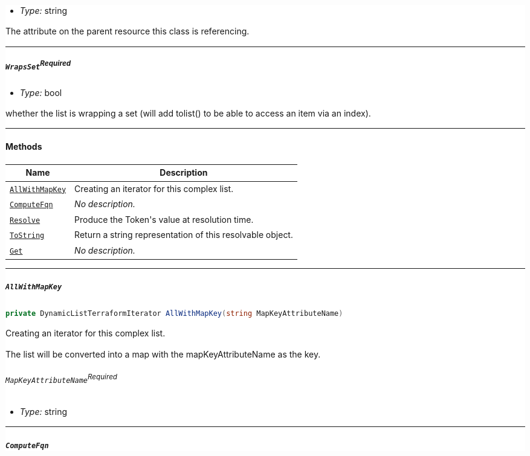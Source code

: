 - *Type:* string

The attribute on the parent resource this class is referencing.

---

##### `WrapsSet`<sup>Required</sup> <a name="WrapsSet" id="@cdktf/provider-launchdarkly.relayProxyConfiguration.RelayProxyConfigurationPolicyList.Initializer.parameter.wrapsSet"></a>

- *Type:* bool

whether the list is wrapping a set (will add tolist() to be able to access an item via an index).

---

#### Methods <a name="Methods" id="Methods"></a>

| **Name** | **Description** |
| --- | --- |
| <code><a href="#@cdktf/provider-launchdarkly.relayProxyConfiguration.RelayProxyConfigurationPolicyList.allWithMapKey">AllWithMapKey</a></code> | Creating an iterator for this complex list. |
| <code><a href="#@cdktf/provider-launchdarkly.relayProxyConfiguration.RelayProxyConfigurationPolicyList.computeFqn">ComputeFqn</a></code> | *No description.* |
| <code><a href="#@cdktf/provider-launchdarkly.relayProxyConfiguration.RelayProxyConfigurationPolicyList.resolve">Resolve</a></code> | Produce the Token's value at resolution time. |
| <code><a href="#@cdktf/provider-launchdarkly.relayProxyConfiguration.RelayProxyConfigurationPolicyList.toString">ToString</a></code> | Return a string representation of this resolvable object. |
| <code><a href="#@cdktf/provider-launchdarkly.relayProxyConfiguration.RelayProxyConfigurationPolicyList.get">Get</a></code> | *No description.* |

---

##### `AllWithMapKey` <a name="AllWithMapKey" id="@cdktf/provider-launchdarkly.relayProxyConfiguration.RelayProxyConfigurationPolicyList.allWithMapKey"></a>

```csharp
private DynamicListTerraformIterator AllWithMapKey(string MapKeyAttributeName)
```

Creating an iterator for this complex list.

The list will be converted into a map with the mapKeyAttributeName as the key.

###### `MapKeyAttributeName`<sup>Required</sup> <a name="MapKeyAttributeName" id="@cdktf/provider-launchdarkly.relayProxyConfiguration.RelayProxyConfigurationPolicyList.allWithMapKey.parameter.mapKeyAttributeName"></a>

- *Type:* string

---

##### `ComputeFqn` <a name="ComputeFqn" id="@cdktf/provider-launchdarkly.relayProxyConfiguration.RelayProxyConfigurationPolicyList.computeFqn"></a>
